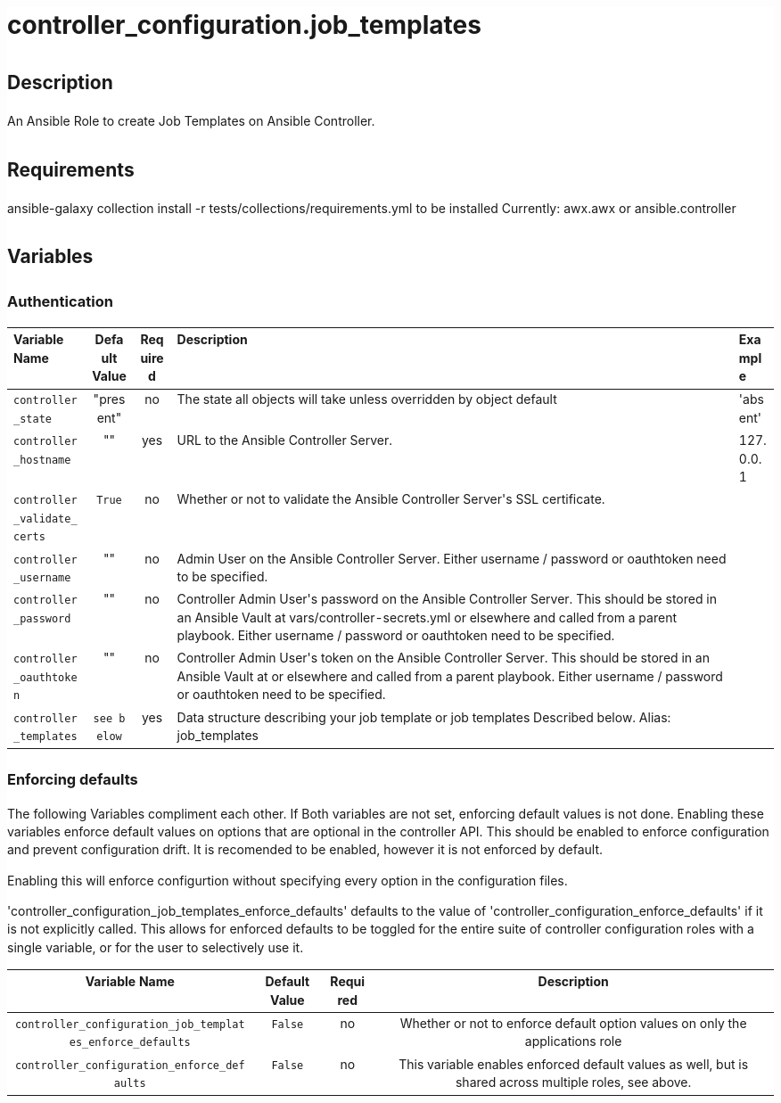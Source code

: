 # controller_configuration.job_templates

## Description

An Ansible Role to create Job Templates on Ansible Controller.

## Requirements

ansible-galaxy collection install -r tests/collections/requirements.yml to be installed
Currently:
  awx.awx
  or
  ansible.controller

## Variables

### Authentication

|Variable Name|Default Value|Required|Description|Example|
|:---|:---:|:---:|:---|:---|
|`controller_state`|"present"|no|The state all objects will take unless overridden by object default|'absent'|
|`controller_hostname`|""|yes|URL to the Ansible Controller Server.|127.0.0.1|
|`controller_validate_certs`|`True`|no|Whether or not to validate the Ansible Controller Server's SSL certificate.||
|`controller_username`|""|no|Admin User on the Ansible Controller Server. Either username / password or oauthtoken need to be specified.||
|`controller_password`|""|no|Controller Admin User's password on the Ansible Controller Server. This should be stored in an Ansible Vault at vars/controller-secrets.yml or elsewhere and called from a parent playbook. Either username / password or oauthtoken need to be specified.||
|`controller_oauthtoken`|""|no|Controller Admin User's token on the Ansible Controller Server. This should be stored in an Ansible Vault at or elsewhere and called from a parent playbook. Either username / password or oauthtoken need to be specified.|||
|`controller_templates`|`see below`|yes|Data structure describing your job template or job templates Described below. Alias: job_templates ||

### Enforcing defaults

The following Variables compliment each other.
If Both variables are not set, enforcing default values is not done.
Enabling these variables enforce default values on options that are optional in the controller API.
This should be enabled to enforce configuration and prevent configuration drift. It is recomended to be enabled, however it is not enforced by default.

Enabling this will enforce configurtion without specifying every option in the configuration files.

'controller_configuration_job_templates_enforce_defaults' defaults to the value of 'controller_configuration_enforce_defaults' if it is not explicitly called. This allows for enforced defaults to be toggled for the entire suite of controller configuration roles with a single variable, or for the user to selectively use it.

|Variable Name|Default Value|Required|Description|
|:---:|:---:|:---:|:---:|
|`controller_configuration_job_templates_enforce_defaults`|`False`|no|Whether or not to enforce default option values on only the applications role|
|`controller_configuration_enforce_defaults`|`False`|no|This variable enables enforced default values as well, but is shared across multiple roles, see above.|
